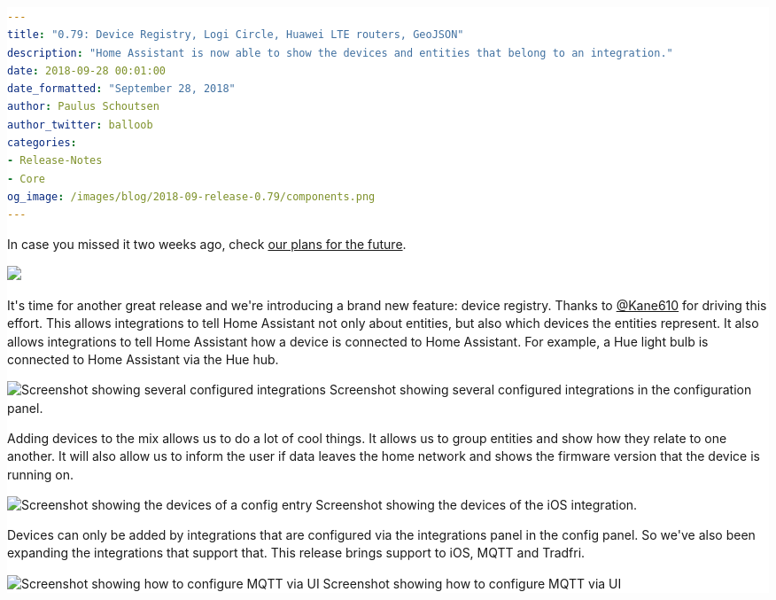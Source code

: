 ```yaml
---
title: "0.79: Device Registry, Logi Circle, Huawei LTE routers, GeoJSON"
description: "Home Assistant is now able to show the devices and entities that belong to an integration."
date: 2018-09-28 00:01:00
date_formatted: "September 28, 2018"
author: Paulus Schoutsen
author_twitter: balloob
categories:
- Release-Notes
- Core
og_image: /images/blog/2018-09-release-0.79/components.png
---
```


<div class='note'>

In case you missed it two weeks ago, check [our plans for the future](/blog/2018/09/17/thinking-big/).

</div>

<a href='/integrations/#version/0.79'><img src='/images/blog/2018-09-release-0.79/components.png' style='border: 0;box-shadow: none;'></a>

It's time for another great release and we're introducing a brand new feature: device registry. Thanks to [@Kane610] for driving this effort. This allows integrations to tell Home Assistant not only about entities, but also which devices the entities represent. It also allows integrations to tell Home Assistant how a device is connected to Home Assistant. For example, a Hue light bulb is connected to Home Assistant via the Hue hub.

<p class='img'>
<img src='/images/blog/2018-09-release-0.79/integrations.png' alt='Screenshot showing several configured integrations'>
Screenshot showing several configured integrations in the configuration panel.
</p>

Adding devices to the mix allows us to do a lot of cool things. It allows us to group entities and show how they relate to one another. It will also allow us to inform the user if data leaves the home network and shows the firmware version that the device is running on.

<p class='img'>
<img src='/images/blog/2018-09-release-0.79/config_entry.png' alt='Screenshot showing the devices of a config entry'>
Screenshot showing the devices of the iOS integration.
</p>

Devices can only be added by integrations that are configured via the integrations panel in the config panel. So we've also been expanding the integrations that support that. This release brings support to iOS, MQTT and Tradfri.

<p class='img'>
<img src='/images/blog/2018-09-release-0.79/mqtt.png' alt='Screenshot showing how to configure MQTT via UI'>
Screenshot showing how to configure MQTT via UI
</p>


[#16886]: https://github.com/home-assistant/home-assistant/pull/16886
[#16932]: https://github.com/home-assistant/home-assistant/pull/16932
[#16961]: https://github.com/home-assistant/home-assistant/pull/16961
[#16978]: https://github.com/home-assistant/home-assistant/pull/16978
[#16979]: https://github.com/home-assistant/home-assistant/pull/16979
[@OverloadUT]: https://github.com/OverloadUT
[@amelchio]: https://github.com/amelchio
[@awarecan]: https://github.com/awarecan
[@rohankapoorcom]: https://github.com/rohankapoorcom
[binary_sensor.nest docs]: /integrations/nest#binary-sensor
[binary_sensor.ring docs]: /integrations/ring#binary-sensor
[light.isy994 docs]: /integrations/isy994
[sensor.history_stats docs]: /integrations/history_stats
[sensor.ring docs]: /integrations/ring#sensor
[zoneminder docs]: /integrations/zoneminder/
[#16999]: https://github.com/home-assistant/home-assistant/pull/16999
[#17026]: https://github.com/home-assistant/home-assistant/pull/17026
[@balloob]: https://github.com/balloob
[@rohankapoorcom]: https://github.com/rohankapoorcom
[mqtt docs]: /integrations/mqtt/
[switch.zoneminder docs]: /integrations/zoneminder#switch
[#16737]: https://github.com/home-assistant/home-assistant/pull/16737
[#17066]: https://github.com/home-assistant/home-assistant/pull/17066
[#14484]: https://github.com/home-assistant/home-assistant/pull/14484
[#14550]: https://github.com/home-assistant/home-assistant/pull/14550
[#14579]: https://github.com/home-assistant/home-assistant/pull/14579
[#16177]: https://github.com/home-assistant/home-assistant/pull/16177
[#16214]: https://github.com/home-assistant/home-assistant/pull/16214
[#16243]: https://github.com/home-assistant/home-assistant/pull/16243
[#16314]: https://github.com/home-assistant/home-assistant/pull/16314
[#16345]: https://github.com/home-assistant/home-assistant/pull/16345
[#16353]: https://github.com/home-assistant/home-assistant/pull/16353
[#16393]: https://github.com/home-assistant/home-assistant/pull/16393
[#16395]: https://github.com/home-assistant/home-assistant/pull/16395
[#16420]: https://github.com/home-assistant/home-assistant/pull/16420
[#16426]: https://github.com/home-assistant/home-assistant/pull/16426
[#16442]: https://github.com/home-assistant/home-assistant/pull/16442
[#16445]: https://github.com/home-assistant/home-assistant/pull/16445
[#16464]: https://github.com/home-assistant/home-assistant/pull/16464
[#16468]: https://github.com/home-assistant/home-assistant/pull/16468
[#16479]: https://github.com/home-assistant/home-assistant/pull/16479
[#16485]: https://github.com/home-assistant/home-assistant/pull/16485
[#16487]: https://github.com/home-assistant/home-assistant/pull/16487
[#16489]: https://github.com/home-assistant/home-assistant/pull/16489
[#16498]: https://github.com/home-assistant/home-assistant/pull/16498
[#16503]: https://github.com/home-assistant/home-assistant/pull/16503
[#16512]: https://github.com/home-assistant/home-assistant/pull/16512
[#16520]: https://github.com/home-assistant/home-assistant/pull/16520
[#16522]: https://github.com/home-assistant/home-assistant/pull/16522
[#16527]: https://github.com/home-assistant/home-assistant/pull/16527
[#16540]: https://github.com/home-assistant/home-assistant/pull/16540
[#16547]: https://github.com/home-assistant/home-assistant/pull/16547
[#16551]: https://github.com/home-assistant/home-assistant/pull/16551
[#16553]: https://github.com/home-assistant/home-assistant/pull/16553
[#16555]: https://github.com/home-assistant/home-assistant/pull/16555
[#16563]: https://github.com/home-assistant/home-assistant/pull/16563
[#16565]: https://github.com/home-assistant/home-assistant/pull/16565
[#16569]: https://github.com/home-assistant/home-assistant/pull/16569
[#16570]: https://github.com/home-assistant/home-assistant/pull/16570
[#16571]: https://github.com/home-assistant/home-assistant/pull/16571
[#16579]: https://github.com/home-assistant/home-assistant/pull/16579
[#16580]: https://github.com/home-assistant/home-assistant/pull/16580
[#16582]: https://github.com/home-assistant/home-assistant/pull/16582
[#16588]: https://github.com/home-assistant/home-assistant/pull/16588
[#16590]: https://github.com/home-assistant/home-assistant/pull/16590
[#16591]: https://github.com/home-assistant/home-assistant/pull/16591
[#16594]: https://github.com/home-assistant/home-assistant/pull/16594
[#16597]: https://github.com/home-assistant/home-assistant/pull/16597
[#16598]: https://github.com/home-assistant/home-assistant/pull/16598
[#16599]: https://github.com/home-assistant/home-assistant/pull/16599
[#16601]: https://github.com/home-assistant/home-assistant/pull/16601
[#16602]: https://github.com/home-assistant/home-assistant/pull/16602
[#16603]: https://github.com/home-assistant/home-assistant/pull/16603
[#16605]: https://github.com/home-assistant/home-assistant/pull/16605
[#16609]: https://github.com/home-assistant/home-assistant/pull/16609
[#16610]: https://github.com/home-assistant/home-assistant/pull/16610
[#16617]: https://github.com/home-assistant/home-assistant/pull/16617
[#16618]: https://github.com/home-assistant/home-assistant/pull/16618
[#16619]: https://github.com/home-assistant/home-assistant/pull/16619
[#16621]: https://github.com/home-assistant/home-assistant/pull/16621
[#16622]: https://github.com/home-assistant/home-assistant/pull/16622
[#16624]: https://github.com/home-assistant/home-assistant/pull/16624
[#16625]: https://github.com/home-assistant/home-assistant/pull/16625
[#16626]: https://github.com/home-assistant/home-assistant/pull/16626
[#16627]: https://github.com/home-assistant/home-assistant/pull/16627
[#16628]: https://github.com/home-assistant/home-assistant/pull/16628
[#16633]: https://github.com/home-assistant/home-assistant/pull/16633
[#16636]: https://github.com/home-assistant/home-assistant/pull/16636
[#16637]: https://github.com/home-assistant/home-assistant/pull/16637
[#16645]: https://github.com/home-assistant/home-assistant/pull/16645
[#16646]: https://github.com/home-assistant/home-assistant/pull/16646
[#16649]: https://github.com/home-assistant/home-assistant/pull/16649
[#16650]: https://github.com/home-assistant/home-assistant/pull/16650
[#16651]: https://github.com/home-assistant/home-assistant/pull/16651
[#16652]: https://github.com/home-assistant/home-assistant/pull/16652
[#16654]: https://github.com/home-assistant/home-assistant/pull/16654
[#16655]: https://github.com/home-assistant/home-assistant/pull/16655
[#16656]: https://github.com/home-assistant/home-assistant/pull/16656
[#16659]: https://github.com/home-assistant/home-assistant/pull/16659
[#16664]: https://github.com/home-assistant/home-assistant/pull/16664
[#16665]: https://github.com/home-assistant/home-assistant/pull/16665
[#16669]: https://github.com/home-assistant/home-assistant/pull/16669
[#16673]: https://github.com/home-assistant/home-assistant/pull/16673
[#16674]: https://github.com/home-assistant/home-assistant/pull/16674
[#16681]: https://github.com/home-assistant/home-assistant/pull/16681
[#16683]: https://github.com/home-assistant/home-assistant/pull/16683
[#16688]: https://github.com/home-assistant/home-assistant/pull/16688
[#16699]: https://github.com/home-assistant/home-assistant/pull/16699
[#16709]: https://github.com/home-assistant/home-assistant/pull/16709
[#16710]: https://github.com/home-assistant/home-assistant/pull/16710
[#16713]: https://github.com/home-assistant/home-assistant/pull/16713
[#16718]: https://github.com/home-assistant/home-assistant/pull/16718
[#16721]: https://github.com/home-assistant/home-assistant/pull/16721
[#16723]: https://github.com/home-assistant/home-assistant/pull/16723
[#16727]: https://github.com/home-assistant/home-assistant/pull/16727
[#16729]: https://github.com/home-assistant/home-assistant/pull/16729
[#16731]: https://github.com/home-assistant/home-assistant/pull/16731
[#16734]: https://github.com/home-assistant/home-assistant/pull/16734
[#16736]: https://github.com/home-assistant/home-assistant/pull/16736
[#16737]: https://github.com/home-assistant/home-assistant/pull/16737
[#16743]: https://github.com/home-assistant/home-assistant/pull/16743
[#16744]: https://github.com/home-assistant/home-assistant/pull/16744
[#16752]: https://github.com/home-assistant/home-assistant/pull/16752
[#16753]: https://github.com/home-assistant/home-assistant/pull/16753
[#16757]: https://github.com/home-assistant/home-assistant/pull/16757
[#16758]: https://github.com/home-assistant/home-assistant/pull/16758
[#16759]: https://github.com/home-assistant/home-assistant/pull/16759
[#16760]: https://github.com/home-assistant/home-assistant/pull/16760
[#16761]: https://github.com/home-assistant/home-assistant/pull/16761
[#16768]: https://github.com/home-assistant/home-assistant/pull/16768
[#16769]: https://github.com/home-assistant/home-assistant/pull/16769
[#16776]: https://github.com/home-assistant/home-assistant/pull/16776
[#16778]: https://github.com/home-assistant/home-assistant/pull/16778
[#16779]: https://github.com/home-assistant/home-assistant/pull/16779
[#16780]: https://github.com/home-assistant/home-assistant/pull/16780
[#16789]: https://github.com/home-assistant/home-assistant/pull/16789
[#16795]: https://github.com/home-assistant/home-assistant/pull/16795
[#16799]: https://github.com/home-assistant/home-assistant/pull/16799
[#16800]: https://github.com/home-assistant/home-assistant/pull/16800
[#16803]: https://github.com/home-assistant/home-assistant/pull/16803
[#16804]: https://github.com/home-assistant/home-assistant/pull/16804
[#16805]: https://github.com/home-assistant/home-assistant/pull/16805
[#16806]: https://github.com/home-assistant/home-assistant/pull/16806
[#16809]: https://github.com/home-assistant/home-assistant/pull/16809
[#16812]: https://github.com/home-assistant/home-assistant/pull/16812
[#16831]: https://github.com/home-assistant/home-assistant/pull/16831
[#16835]: https://github.com/home-assistant/home-assistant/pull/16835
[#16841]: https://github.com/home-assistant/home-assistant/pull/16841
[#16842]: https://github.com/home-assistant/home-assistant/pull/16842
[#16846]: https://github.com/home-assistant/home-assistant/pull/16846
[#16862]: https://github.com/home-assistant/home-assistant/pull/16862
[#16864]: https://github.com/home-assistant/home-assistant/pull/16864
[#16866]: https://github.com/home-assistant/home-assistant/pull/16866
[#16869]: https://github.com/home-assistant/home-assistant/pull/16869
[#16891]: https://github.com/home-assistant/home-assistant/pull/16891
[#16927]: https://github.com/home-assistant/home-assistant/pull/16927
[@Adminiuga]: https://github.com/Adminiuga
[@Cereal2nd]: https://github.com/Cereal2nd
[@Danielhiversen]: https://github.com/Danielhiversen
[@Dullage]: https://github.com/Dullage
[@Harvtronix]: https://github.com/Harvtronix
[@Kane610]: https://github.com/Kane610
[@OverloadUT]: https://github.com/OverloadUT
[@PhracturedBlue]: https://github.com/PhracturedBlue
[@abmantis]: https://github.com/abmantis
[@amelchio]: https://github.com/amelchio
[@awarecan]: https://github.com/awarecan
[@bachya]: https://github.com/bachya
[@balloob]: https://github.com/balloob
[@bieniu]: https://github.com/bieniu
[@cdce8p]: https://github.com/cdce8p
[@cgarwood]: https://github.com/cgarwood
[@cgtobi]: https://github.com/cgtobi
[@christopheBfr]: https://github.com/christopheBfr
[@damarco]: https://github.com/damarco
[@danielperna84]: https://github.com/danielperna84
[@dshokouhi]: https://github.com/dshokouhi
[@emontnemery]: https://github.com/emontnemery
[@evanjd]: https://github.com/evanjd
[@exxamalte]: https://github.com/exxamalte
[@fabaff]: https://github.com/fabaff
[@geekofweek]: https://github.com/geekofweek
[@gerard33]: https://github.com/gerard33
[@glpatcern]: https://github.com/glpatcern
[@gwww]: https://github.com/gwww
[@heythisisnate]: https://github.com/heythisisnate
[@hobbypunk90]: https://github.com/hobbypunk90
[@huangyupeng]: https://github.com/huangyupeng
[@isonet]: https://github.com/isonet
[@jeradM]: https://github.com/jeradM
[@kunago]: https://github.com/kunago
[@mbrrg]: https://github.com/mbrrg
[@mrosseel]: https://github.com/mrosseel
[@mvn23]: https://github.com/mvn23
[@mxworm]: https://github.com/mxworm
[@nikolaykasyanov]: https://github.com/nikolaykasyanov
[@pvizeli]: https://github.com/pvizeli
[@reefab]: https://github.com/reefab
[@robin13]: https://github.com/robin13
[@rohankapoorcom]: https://github.com/rohankapoorcom
[@scop]: https://github.com/scop
[@sergeymaysak]: https://github.com/sergeymaysak
[@smurfix]: https://github.com/smurfix
[@soldag]: https://github.com/soldag
[@tadly]: https://github.com/tadly
[@thomasloven]: https://github.com/thomasloven
[@tiste]: https://github.com/tiste
[@tsvi]: https://github.com/tsvi
[@vikramgorla]: https://github.com/vikramgorla
[@w1ll1am23]: https://github.com/w1ll1am23
[@zoe1337]: https://github.com/zoe1337
[alarm_control_panel.spc docs]: /integrations/spc
[alexa docs]: /integrations/alexa/
[apple_tv docs]: /integrations/apple_tv/
[asterisk_mbox docs]: /integrations/asterisk_mbox/
[binary_sensor.deconz docs]: /integrations/deconz#binary-sensor
[binary_sensor.homematicip_cloud docs]: /integrations/homematicip_cloud/
[binary_sensor.nest docs]: /integrations/nest#binary-sensor
[binary_sensor.rest docs]: /integrations/binary_sensor.rest/
[binary_sensor.spc docs]: /integrations/spc#binary-sensor
[binary_sensor.wirelesstag docs]: /integrations/wirelesstag#binary-sensor
[binary_sensor.workday docs]: /integrations/workday
[binary_sensor.zha docs]: /integrations/zha
[bmw_connected_drive docs]: /integrations/bmw_connected_drive/
[camera.axis docs]: /integrations/axis
[camera.logi_circle docs]: /integrations/logi_circle#camera
[camera.mjpeg docs]: /integrations/mjpeg
[camera.mqtt docs]: /integrations/camera.mqtt/
[camera.nest docs]: /integrations/nest#camera
[camera.ring docs]: /integrations/ring#camera
[camera.zoneminder docs]: /integrations/zoneminder#camera
[climate.econet docs]: /integrations/econet
[climate.opentherm_gw docs]: /integrations/opentherm_gw
[climate.wink docs]: /integrations/wink#climate
[cloud docs]: /integrations/cloud/
[config docs]: /integrations/config/
[cover docs]: /integrations/cover/
[cover.deconz docs]: /integrations/deconz#cover
[cover.isy994 docs]: /integrations/isy994
[cover.myq docs]: /integrations/myq
[cover.tuya docs]: /integrations/tuya
[deconz docs]: /integrations/deconz/
[device_tracker docs]: /integrations/device_tracker/
[ecovacs docs]: /integrations/ecovacs/
[fan.zha docs]: /integrations/zha
[geo_location docs]: /integrations/geo_location/
[google_assistant docs]: /integrations/google_assistant/
[hangouts docs]: /integrations/hangouts/
[hassio docs]: /integrations/hassio/
[homekit docs]: /integrations/homekit/
[homematic docs]: /integrations/homematic/
[homematicip_cloud docs]: /integrations/homematicip_cloud/
[http docs]: /integrations/http/
[huawei_lte docs]: /integrations/huawei_lte/
[ios docs]: /integrations/ios/
[konnected docs]: /integrations/konnected/
[light.deconz docs]: /integrations/deconz#light
[light.isy994 docs]: /integrations/isy994
[light.rpi_gpio_pwm docs]: /integrations/rpi_gpio_pwm
[light.yeelight docs]: /integrations/yeelight
[light.zha docs]: /integrations/zha
[light.zwave docs]: /integrations/zwave
[logi_circle docs]: /integrations/logi_circle/
[mailbox docs]: /integrations/mailbox/
[mailbox.asterisk_cdr docs]: /integrations/asterisk_cdr
[mailbox.asterisk_mbox docs]: /integrations/asterisk_mbox
[media_extractor docs]: /integrations/media_extractor/
[media_player.cast docs]: /integrations/cast
[media_player.panasonic_viera docs]: /integrations/panasonic_viera
[media_player.samsungtv docs]: /integrations/samsungtv
[media_player.sonos docs]: /integrations/sonos
[media_player.soundtouch docs]: /integrations/soundtouch
[media_player.webostv docs]: /integrations/webostv#media-player
[mqtt docs]: /integrations/mqtt/
[neato docs]: /integrations/neato/
[netgear_lte docs]: /integrations/netgear_lte/
[notify docs]: /integrations/notify/
[openuv docs]: /integrations/openuv/
[persistent_notification docs]: /integrations/persistent_notification/
[python_script docs]: /integrations/python_script/
[rachio docs]: /integrations/rachio/
[sensor.airvisual docs]: /integrations/airvisual
[sensor.deconz docs]: /integrations/deconz#sensor
[sensor.dyson docs]: /integrations/dyson#sensor
[sensor.homematicip_cloud docs]: /integrations/homematicip_cloud/
[sensor.huawei_lte docs]: /integrations/huawei_lte#sensor
[sensor.ios docs]: /integrations/sensor.ios/
[sensor.jewish_calendar docs]: /integrations/jewish_calendar
[sensor.linky docs]: /integrations/linky
[sensor.logi_circle docs]: /integrations/logi_circle#sensor
[sensor.nest docs]: /integrations/nest#sensor
[sensor.netdata docs]: /integrations/netdata
[sensor.netgear_lte docs]: /integrations/netgear_lte
[sensor.qnap docs]: /integrations/qnap
[sensor.rest docs]: /integrations/rest
[sensor.rmvtransport docs]: /integrations/rmvtransport
[sensor.scrape docs]: /integrations/scrape
[sensor.shodan docs]: /integrations/shodan
[sensor.starlingbank docs]: /integrations/starlingbank
[sensor.swiss_public_transport docs]: /integrations/swiss_public_transport
[sensor.tahoma docs]: /integrations/tahoma
[sensor.tibber docs]: /integrations/tibber#sensor
[sensor.twitch docs]: /integrations/twitch
[sensor.velbus docs]: /integrations/velbus
[sensor.wirelesstag docs]: /integrations/wirelesstag#sensor
[sensor.zha docs]: /integrations/zha
[shiftr docs]: /integrations/shiftr/
[sonos docs]: /integrations/sonos/
[spc docs]: /integrations/spc/
[switch.broadlink docs]: /integrations/broadlink#switch
[switch.deconz docs]: /integrations/deconz#switch
[switch.konnected docs]: /integrations/konnected#switch
[switch.mqtt docs]: /integrations/switch.mqtt/
[switch.switchmate docs]: /integrations/switchmate
[switch.wake_on_lan docs]: /integrations/wake_on_lan#switch
[switch.wirelesstag docs]: /integrations/wirelesstag#switch
[switch.zha docs]: /integrations/zha
[tahoma docs]: /integrations/tahoma/
[tradfri docs]: /integrations/tradfri/
[updater docs]: /integrations/updater/
[vacuum.ecovacs docs]: /integrations/ecovacs#vacuum
[vacuum.neato docs]: /integrations/neato#vacuum
[velbus docs]: /integrations/velbus/
[wake_on_lan docs]: /integrations/wake_on_lan/
[websocket_api docs]: /integrations/websocket_api/
[wink docs]: /integrations/wink/
[wirelesstag docs]: /integrations/wirelesstag/
[xiaomi_aqara docs]: /integrations/xiaomi_aqara/
[zha docs]: /integrations/zha/
[zoneminder docs]: /integrations/zoneminder/